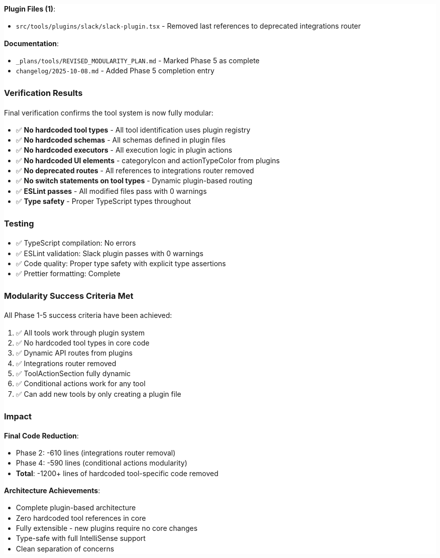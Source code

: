 **Plugin Files (1)**:

- `src/tools/plugins/slack/slack-plugin.tsx` - Removed last references to deprecated integrations router

**Documentation**:

- `_plans/tools/REVISED_MODULARITY_PLAN.md` - Marked Phase 5 as complete
- `changelog/2025-10-08.md` - Added Phase 5 completion entry

### Verification Results

Final verification confirms the tool system is now fully modular:

- ✅ **No hardcoded tool types** - All tool identification uses plugin registry
- ✅ **No hardcoded schemas** - All schemas defined in plugin files
- ✅ **No hardcoded executors** - All execution logic in plugin actions
- ✅ **No hardcoded UI elements** - categoryIcon and actionTypeColor from plugins
- ✅ **No deprecated routes** - All references to integrations router removed
- ✅ **No switch statements on tool types** - Dynamic plugin-based routing
- ✅ **ESLint passes** - All modified files pass with 0 warnings
- ✅ **Type safety** - Proper TypeScript types throughout

### Testing

- ✅ TypeScript compilation: No errors
- ✅ ESLint validation: Slack plugin passes with 0 warnings
- ✅ Code quality: Proper type safety with explicit type assertions
- ✅ Prettier formatting: Complete

### Modularity Success Criteria Met

All Phase 1-5 success criteria have been achieved:

1. ✅ All tools work through plugin system
2. ✅ No hardcoded tool types in core code
3. ✅ Dynamic API routes from plugins
4. ✅ Integrations router removed
5. ✅ ToolActionSection fully dynamic
6. ✅ Conditional actions work for any tool
7. ✅ Can add new tools by only creating a plugin file

### Impact

**Final Code Reduction**:

- Phase 2: -610 lines (integrations router removal)
- Phase 4: -590 lines (conditional actions modularity)
- **Total**: -1200+ lines of hardcoded tool-specific code removed

**Architecture Achievements**:

- Complete plugin-based architecture
- Zero hardcoded tool references in core
- Fully extensible - new plugins require no core changes
- Type-safe with full IntelliSense support
- Clean separation of concerns
